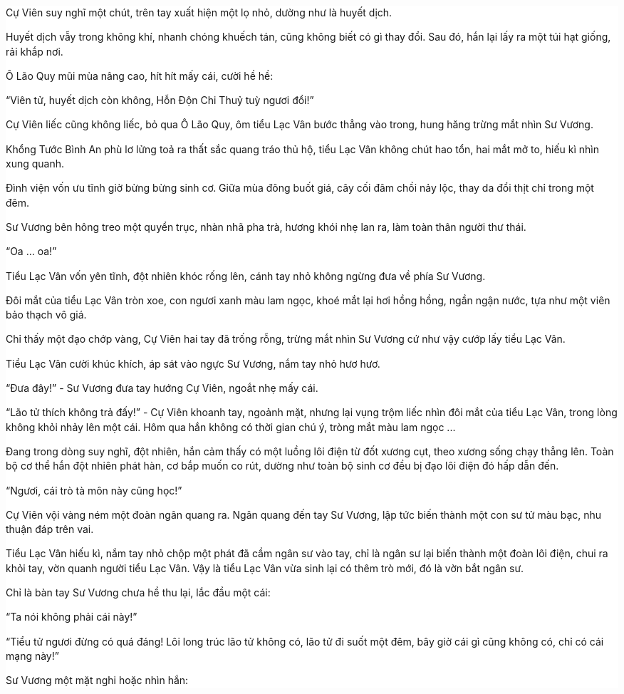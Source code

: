 Cự Viên suy nghĩ một chút, trên tay xuất hiện một lọ nhỏ, dường như là huyết dịch. 

Huyết dịch vẫy trong không khí, nhanh chóng khuếch tán, cũng không biết có gì thay đổi. Sau đó, hắn lại lấy ra một túi hạt giống, rải khắp nơi.

Ô Lão Quy mũi mùa nâng cao, hít hít mấy cái, cười hề hề:
 
“Viên tử, huyết dịch còn không, Hỗn Độn Chi Thuỷ tuỳ ngươi đổi!” 

Cự Viên liếc cũng không liếc, bỏ qua Ô Lão Quy, ôm tiểu Lạc Vân bước thẳng vào trong, hung hăng trừng mắt nhìn Sư Vương. 

Khổng Tước Bình An phù lơ lửng toả ra thất sắc quang tráo thủ hộ, tiểu Lạc Vân không chút hao tổn, hai mắt mở to, hiếu kì nhìn xung quanh. 

Đình viện vốn ưu tĩnh giờ bừng bừng sinh cơ. Giữa mùa đông buốt giá, cây cối đâm chồi nảy lộc, thay da đổi thịt chỉ trong một đêm. 

Sư Vương bên hông treo một quyển trục, nhàn nhã pha trà, hương khói nhẹ lan ra, làm toàn thân người thư thái. 

“Oa … oa!”

Tiểu Lạc Vân vốn yên tĩnh, đột nhiên khóc rống lên, cánh tay nhỏ không ngừng đưa về phía Sư Vương. 

Đôi mắt của tiểu Lạc Vân tròn xoe, con ngươi xanh màu lam ngọc, khoé mắt lại hơi hồng hồng, ngần ngận nước, tựa như một viên bảo thạch vô giá.

Chỉ thấy một đạo chớp vàng, Cự Viên hai tay đã trống rỗng, trừng mắt nhìn Sư Vương cứ như vậy cướp lấy tiểu Lạc Vân. 

Tiểu Lạc Vân cười khúc khích, áp sát vào ngực Sư Vương, nắm tay nhỏ hươ hươ. 

“Đưa đây!” - Sư Vương đưa tay hướng Cự Viên, ngoắt nhẹ mấy cái. 

“Lão tử thích không trả đấy!” - Cự Viên khoanh tay, ngoảnh mặt, nhưng lại vụng trộm liếc nhìn đôi mắt của tiểu Lạc Vân, trong lòng không khỏi nhảy lên một cái. Hôm qua hắn không có thời gian chú ý, tròng mắt màu lam ngọc ... 

Đang trong dòng suy nghĩ, đột nhiên, hắn cảm thấy có một luồng lôi điện từ đốt xương cụt, theo xương sống chạy thẳng lên. Toàn bộ cơ thể hắn đột nhiên phát hàn, cơ bắp muốn co rút, dường như toàn bộ sinh cơ đều bị đạo lôi điện đó hấp dẫn đến. 

“Ngươi, cái trò tà môn này cũng học!” 

Cự Viên vội vàng ném một đoàn ngân quang ra. Ngân quang đến tay Sư Vương, lập tức biến thành một con sư tử màu bạc, nhu thuận đáp trên vai. 

Tiểu Lạc Vân hiếu kì, nắm tay nhỏ chộp một phát đã cầm ngân sư vào tay, chỉ là ngân sư lại biến thành một đoàn lôi điện, chui ra khỏi tay, vờn quanh người tiểu Lạc Vân. Vậy là tiểu Lạc Vân vừa sinh lại có thêm trò mới, đó là vờn bắt ngân sư. 

Chỉ là bàn tay Sư Vương chưa hề thu lại, lắc đầu một cái:

“Ta nói không phải cái này!”

“Tiểu tử ngươi đừng có quá đáng! Lôi long trúc lão tử không có, lão tử đi suốt một đêm, bây giờ cái gì cũng không có, chỉ có cái mạng này!”

Sư Vương một mặt nghi hoặc nhìn hắn: 
